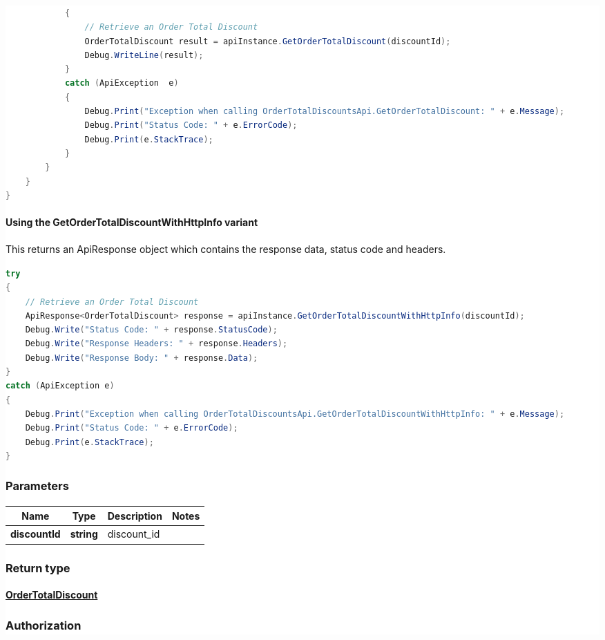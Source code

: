 ```csharp
            {
                // Retrieve an Order Total Discount
                OrderTotalDiscount result = apiInstance.GetOrderTotalDiscount(discountId);
                Debug.WriteLine(result);
            }
            catch (ApiException  e)
            {
                Debug.Print("Exception when calling OrderTotalDiscountsApi.GetOrderTotalDiscount: " + e.Message);
                Debug.Print("Status Code: " + e.ErrorCode);
                Debug.Print(e.StackTrace);
            }
        }
    }
}
```

#### Using the GetOrderTotalDiscountWithHttpInfo variant
This returns an ApiResponse object which contains the response data, status code and headers.

```csharp
try
{
    // Retrieve an Order Total Discount
    ApiResponse<OrderTotalDiscount> response = apiInstance.GetOrderTotalDiscountWithHttpInfo(discountId);
    Debug.Write("Status Code: " + response.StatusCode);
    Debug.Write("Response Headers: " + response.Headers);
    Debug.Write("Response Body: " + response.Data);
}
catch (ApiException e)
{
    Debug.Print("Exception when calling OrderTotalDiscountsApi.GetOrderTotalDiscountWithHttpInfo: " + e.Message);
    Debug.Print("Status Code: " + e.ErrorCode);
    Debug.Print(e.StackTrace);
}
```

### Parameters

| Name | Type | Description | Notes |
|------|------|-------------|-------|
| **discountId** | **string** | discount_id |  |

### Return type

[**OrderTotalDiscount**](OrderTotalDiscount.md)

### Authorization
